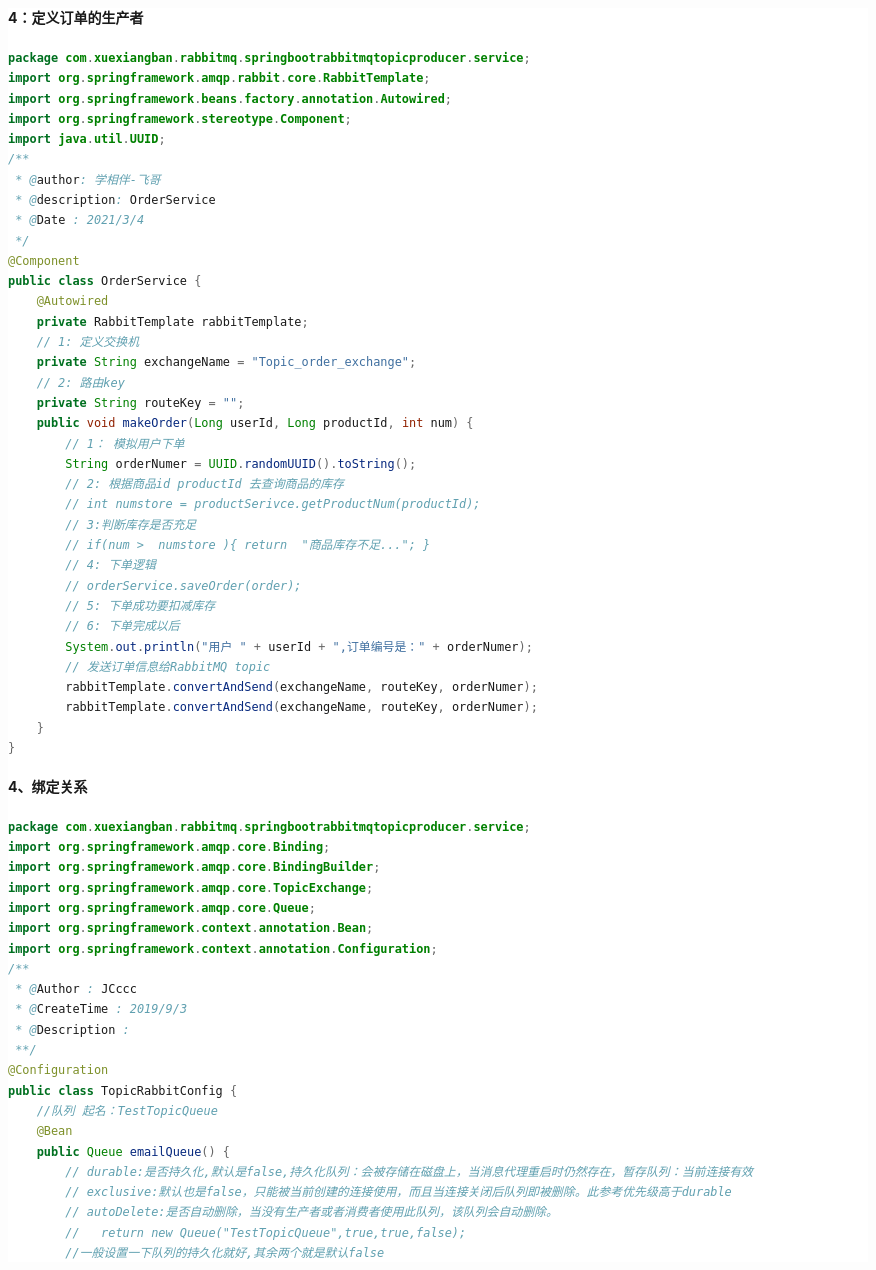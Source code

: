 #### 4：定义订单的生产者

```java
package com.xuexiangban.rabbitmq.springbootrabbitmqtopicproducer.service;
import org.springframework.amqp.rabbit.core.RabbitTemplate;
import org.springframework.beans.factory.annotation.Autowired;
import org.springframework.stereotype.Component;
import java.util.UUID;
/**
 * @author: 学相伴-飞哥
 * @description: OrderService
 * @Date : 2021/3/4
 */
@Component
public class OrderService {
    @Autowired
    private RabbitTemplate rabbitTemplate;
    // 1: 定义交换机
    private String exchangeName = "Topic_order_exchange";
    // 2: 路由key
    private String routeKey = "";
    public void makeOrder(Long userId, Long productId, int num) {
        // 1： 模拟用户下单
        String orderNumer = UUID.randomUUID().toString();
        // 2: 根据商品id productId 去查询商品的库存
        // int numstore = productSerivce.getProductNum(productId);
        // 3:判断库存是否充足
        // if(num >  numstore ){ return  "商品库存不足..."; }
        // 4: 下单逻辑
        // orderService.saveOrder(order);
        // 5: 下单成功要扣减库存
        // 6: 下单完成以后
        System.out.println("用户 " + userId + ",订单编号是：" + orderNumer);
        // 发送订单信息给RabbitMQ topic
        rabbitTemplate.convertAndSend(exchangeName, routeKey, orderNumer);
	    rabbitTemplate.convertAndSend(exchangeName, routeKey, orderNumer);
    }
}
```

#### 4、绑定关系

```java
package com.xuexiangban.rabbitmq.springbootrabbitmqtopicproducer.service;
import org.springframework.amqp.core.Binding;
import org.springframework.amqp.core.BindingBuilder;
import org.springframework.amqp.core.TopicExchange;
import org.springframework.amqp.core.Queue;
import org.springframework.context.annotation.Bean;
import org.springframework.context.annotation.Configuration;
/**
 * @Author : JCccc
 * @CreateTime : 2019/9/3
 * @Description :
 **/
@Configuration
public class TopicRabbitConfig {
    //队列 起名：TestTopicQueue
    @Bean
    public Queue emailQueue() {
        // durable:是否持久化,默认是false,持久化队列：会被存储在磁盘上，当消息代理重启时仍然存在，暂存队列：当前连接有效
        // exclusive:默认也是false，只能被当前创建的连接使用，而且当连接关闭后队列即被删除。此参考优先级高于durable
        // autoDelete:是否自动删除，当没有生产者或者消费者使用此队列，该队列会自动删除。
        //   return new Queue("TestTopicQueue",true,true,false);
        //一般设置一下队列的持久化就好,其余两个就是默认false
```